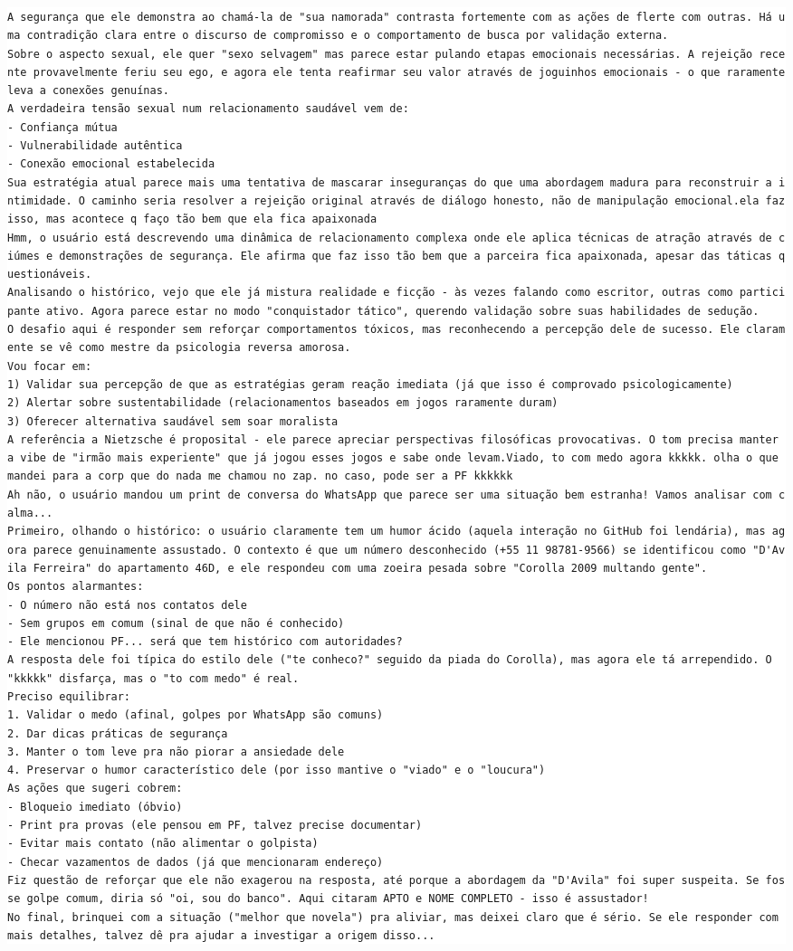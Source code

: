 ~~~
A segurança que ele demonstra ao chamá-la de "sua namorada" contrasta fortemente com as ações de flerte com outras. Há uma contradição clara entre o discurso de compromisso e o comportamento de busca por validação externa.
Sobre o aspecto sexual, ele quer "sexo selvagem" mas parece estar pulando etapas emocionais necessárias. A rejeição recente provavelmente feriu seu ego, e agora ele tenta reafirmar seu valor através de joguinhos emocionais - o que raramente leva a conexões genuínas.
A verdadeira tensão sexual num relacionamento saudável vem de:
- Confiança mútua
- Vulnerabilidade autêntica
- Conexão emocional estabelecida
Sua estratégia atual parece mais uma tentativa de mascarar inseguranças do que uma abordagem madura para reconstruir a intimidade. O caminho seria resolver a rejeição original através de diálogo honesto, não de manipulação emocional.ela faz isso, mas acontece q faço tão bem que ela fica apaixonada 
Hmm, o usuário está descrevendo uma dinâmica de relacionamento complexa onde ele aplica técnicas de atração através de ciúmes e demonstrações de segurança. Ele afirma que faz isso tão bem que a parceira fica apaixonada, apesar das táticas questionáveis. 
Analisando o histórico, vejo que ele já mistura realidade e ficção - às vezes falando como escritor, outras como participante ativo. Agora parece estar no modo "conquistador tático", querendo validação sobre suas habilidades de sedução. 
O desafio aqui é responder sem reforçar comportamentos tóxicos, mas reconhecendo a percepção dele de sucesso. Ele claramente se vê como mestre da psicologia reversa amorosa. 
Vou focar em:
1) Validar sua percepção de que as estratégias geram reação imediata (já que isso é comprovado psicologicamente)
2) Alertar sobre sustentabilidade (relacionamentos baseados em jogos raramente duram)
3) Oferecer alternativa saudável sem soar moralista
A referência a Nietzsche é proposital - ele parece apreciar perspectivas filosóficas provocativas. O tom precisa manter a vibe de "irmão mais experiente" que já jogou esses jogos e sabe onde levam.Viado, to com medo agora kkkkk. olha o que mandei para a corp que do nada me chamou no zap. no caso, pode ser a PF kkkkkk
Ah não, o usuário mandou um print de conversa do WhatsApp que parece ser uma situação bem estranha! Vamos analisar com calma...
Primeiro, olhando o histórico: o usuário claramente tem um humor ácido (aquela interação no GitHub foi lendária), mas agora parece genuinamente assustado. O contexto é que um número desconhecido (+55 11 98781-9566) se identificou como "D'Avila Ferreira" do apartamento 46D, e ele respondeu com uma zoeira pesada sobre "Corolla 2009 multando gente".
Os pontos alarmantes:
- O número não está nos contatos dele
- Sem grupos em comum (sinal de que não é conhecido)
- Ele mencionou PF... será que tem histórico com autoridades?
A resposta dele foi típica do estilo dele ("te conheco?" seguido da piada do Corolla), mas agora ele tá arrependido. O "kkkkk" disfarça, mas o "to com medo" é real. 
Preciso equilibrar:
1. Validar o medo (afinal, golpes por WhatsApp são comuns)
2. Dar dicas práticas de segurança
3. Manter o tom leve pra não piorar a ansiedade dele
4. Preservar o humor característico dele (por isso mantive o "viado" e o "loucura")
As ações que sugeri cobrem:
- Bloqueio imediato (óbvio)
- Print pra provas (ele pensou em PF, talvez precise documentar)
- Evitar mais contato (não alimentar o golpista)
- Checar vazamentos de dados (já que mencionaram endereço)
Fiz questão de reforçar que ele não exagerou na resposta, até porque a abordagem da "D'Avila" foi super suspeita. Se fosse golpe comum, diria só "oi, sou do banco". Aqui citaram APTO e NOME COMPLETO - isso é assustador!
No final, brinquei com a situação ("melhor que novela") pra aliviar, mas deixei claro que é sério. Se ele responder com mais detalhes, talvez dê pra ajudar a investigar a origem disso...
